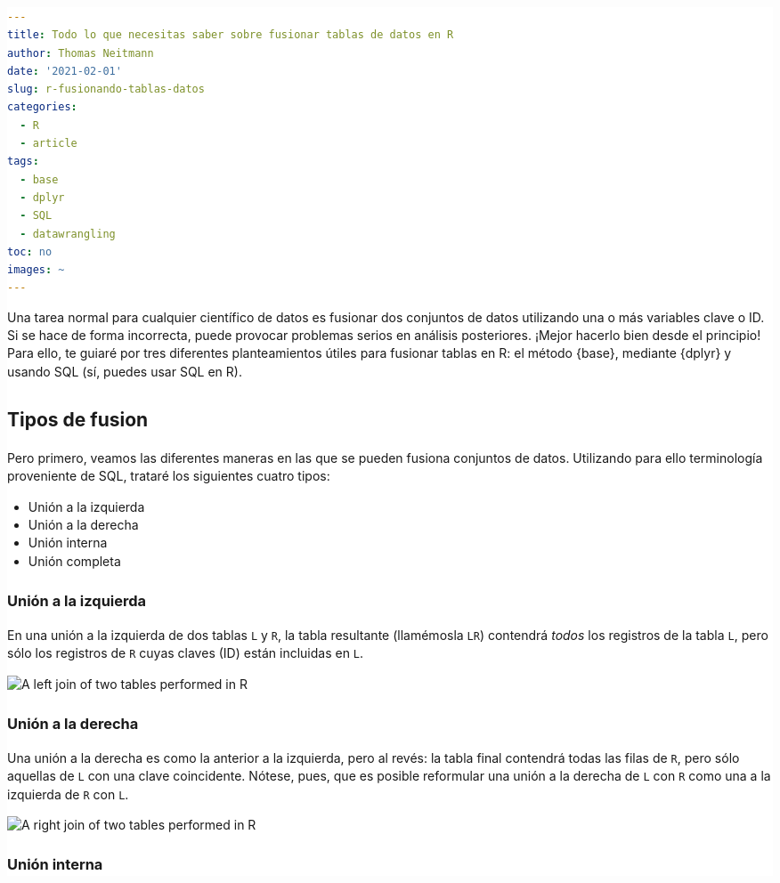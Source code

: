 ```yaml
---
title: Todo lo que necesitas saber sobre fusionar tablas de datos en R
author: Thomas Neitmann
date: '2021-02-01'
slug: r-fusionando-tablas-datos
categories:
  - R
  - article
tags:
  - base
  - dplyr
  - SQL
  - datawrangling
toc: no
images: ~
---
```


Una tarea normal para cualquier científico de datos es fusionar dos conjuntos de datos utilizando una o más variables clave o ID. Si se hace de forma incorrecta, puede provocar problemas serios en análisis posteriores. ¡Mejor hacerlo bien desde el principio!
Para ello, te guiaré por tres diferentes planteamientos útiles para fusionar tablas en R: el método {base}, mediante {dplyr} y usando SQL (sí, puedes usar SQL en R).

## Tipos de fusion

Pero primero, veamos las diferentes maneras en las que se pueden fusiona conjuntos de datos. Utilizando para ello terminología proveniente de SQL, trataré los siguientes cuatro tipos:

- Unión a la izquierda
- Unión a la derecha
- Unión interna
- Unión completa

### Unión a la izquierda

En una unión a la izquierda de dos tablas `L` y `R`, la tabla resultante (llamémosla `LR`) contendrá *todos* los registros de la tabla `L`, pero sólo los registros de `R` cuyas claves (ID) están incluidas en `L`.

![A left join of two tables performed in R](/img/left-join-extra.gif)

### Unión a la derecha

Una unión a la derecha es como la anterior a la izquierda, pero al revés: la tabla final contendrá todas las filas de `R`, pero sólo aquellas de `L` con una clave coincidente. Nótese, pues, que es posible reformular una unión a la derecha de `L` con `R` como una a la izquierda de `R` con `L`.

![A right join of two tables performed in R](/img/right-join.gif)

### Unión interna
